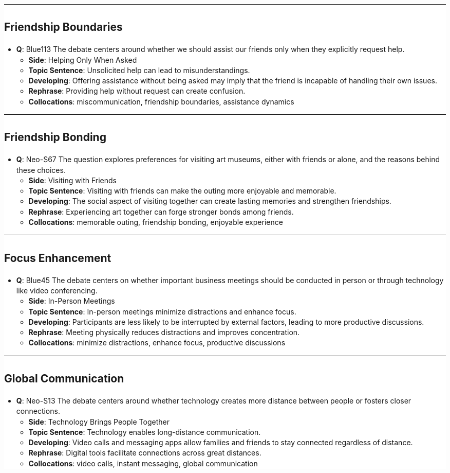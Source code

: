 ----
 ## Friendship Boundaries
- **Q**: Blue113 
 The debate centers around whether we should assist our friends only when they explicitly request help.
  - **Side**: Helping Only When Asked
  - **Topic Sentence**: Unsolicited help can lead to misunderstandings.
  - **Developing**: Offering assistance without being asked may imply that the friend is incapable of handling their own issues.
  - **Rephrase**: Providing help without request can create confusion.
  - **Collocations**: miscommunication, friendship boundaries, assistance dynamics

----
 ## Friendship Bonding
- **Q**: Neo-S67 
 The question explores preferences for visiting art museums, either with friends or alone, and the reasons behind these choices.
  - **Side**: Visiting with Friends
  - **Topic Sentence**: Visiting with friends can make the outing more enjoyable and memorable.
  - **Developing**: The social aspect of visiting together can create lasting memories and strengthen friendships.
  - **Rephrase**: Experiencing art together can forge stronger bonds among friends.
  - **Collocations**: memorable outing, friendship bonding, enjoyable experience

----
 ## Focus Enhancement
- **Q**: Blue45 
 The debate centers on whether important business meetings should be conducted in person or through technology like video conferencing.
  - **Side**: In-Person Meetings
  - **Topic Sentence**: In-person meetings minimize distractions and enhance focus.
  - **Developing**: Participants are less likely to be interrupted by external factors, leading to more productive discussions.
  - **Rephrase**: Meeting physically reduces distractions and improves concentration.
  - **Collocations**: minimize distractions, enhance focus, productive discussions

----
 ## Global Communication
- **Q**: Neo-S13 
 The debate centers around whether technology creates more distance between people or fosters closer connections.
  - **Side**: Technology Brings People Together
  - **Topic Sentence**: Technology enables long-distance communication.
  - **Developing**: Video calls and messaging apps allow families and friends to stay connected regardless of distance.
  - **Rephrase**: Digital tools facilitate connections across great distances.
  - **Collocations**: video calls, instant messaging, global communication
